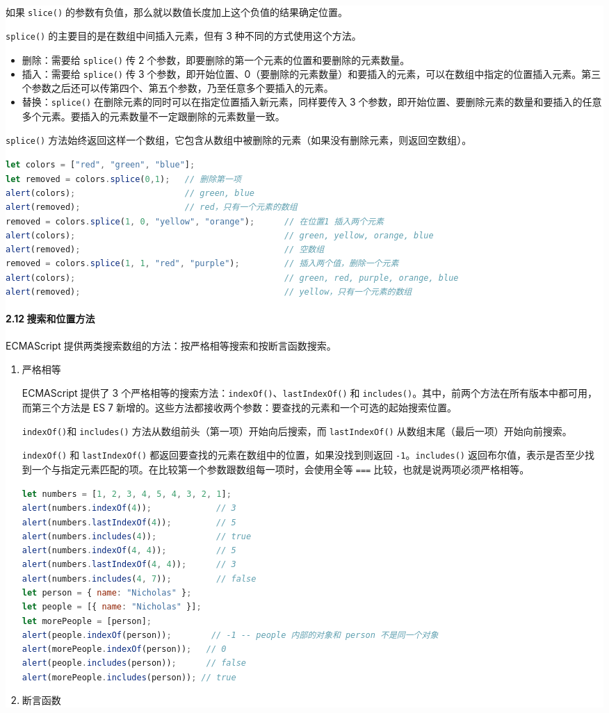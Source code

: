 如果 `slice()` 的参数有负值，那么就以数值长度加上这个负值的结果确定位置。

`splice()` 的主要目的是在数组中间插入元素，但有 3 种不同的方式使用这个方法。

-   删除：需要给 `splice()` 传 2 个参数，即要删除的第一个元素的位置和要删除的元素数量。
-   插入：需要给 `splice()` 传 3 个参数，即开始位置、0（要删除的元素数量）和要插入的元素，可以在数组中指定的位置插入元素。第三个参数之后还可以传第四个、第五个参数，乃至任意多个要插入的元素。
-   替换：`splice()` 在删除元素的同时可以在指定位置插入新元素，同样要传入 3 个参数，即开始位置、要删除元素的数量和要插入的任意多个元素。要插入的元素数量不一定跟删除的元素数量一致。

`splice()` 方法始终返回这样一个数组，它包含从数组中被删除的元素（如果没有删除元素，则返回空数组）。

```javascript
let colors = ["red", "green", "blue"];
let removed = colors.splice(0,1);   // 删除第一项
alert(colors);                     	// green, blue
alert(removed);                     // red，只有一个元素的数组
removed = colors.splice(1, 0, "yellow", "orange");    	// 在位置1 插入两个元素
alert(colors);                                      	// green, yellow, orange, blue
alert(removed);                                         // 空数组
removed = colors.splice(1, 1, "red", "purple");   		// 插入两个值，删除一个元素
alert(colors);                                          // green, red, purple, orange, blue
alert(removed);                                         // yellow，只有一个元素的数组
```

#### 2.12 搜索和位置方法

ECMAScript 提供两类搜索数组的方法：按严格相等搜索和按断言函数搜索。

1.   严格相等

     ECMAScript 提供了 3 个严格相等的搜索方法：`indexOf()`、`lastIndexOf()` 和 `includes()`。其中，前两个方法在所有版本中都可用，而第三个方法是 ES 7 新增的。这些方法都接收两个参数：要查找的元素和一个可选的起始搜索位置。

     `indexOf()`和 `includes()` 方法从数组前头（第一项）开始向后搜索，而 `lastIndexOf()` 从数组末尾（最后一项）开始向前搜索。

     `indexOf()` 和 `lastIndexOf()` 都返回要查找的元素在数组中的位置，如果没找到则返回 `-1`。`includes()` 返回布尔值，表示是否至少找到一个与指定元素匹配的项。在比较第一个参数跟数组每一项时，会使用全等 `===` 比较，也就是说两项必须严格相等。

     ```javascript
     let numbers = [1, 2, 3, 4, 5, 4, 3, 2, 1];
     alert(numbers.indexOf(4));            	// 3
     alert(numbers.lastIndexOf(4));        	// 5
     alert(numbers.includes(4));           	// true
     alert(numbers.indexOf(4, 4));         	// 5
     alert(numbers.lastIndexOf(4, 4));    	// 3
     alert(numbers.includes(4, 7));        	// false
     let person = { name: "Nicholas" };
     let people = [{ name: "Nicholas" }];
     let morePeople = [person];
     alert(people.indexOf(person));        // -1 -- people 内部的对象和 person 不是同一个对象
     alert(morePeople.indexOf(person));   // 0
     alert(people.includes(person));      // false
     alert(morePeople.includes(person)); // true
     ```

2.   断言函数

